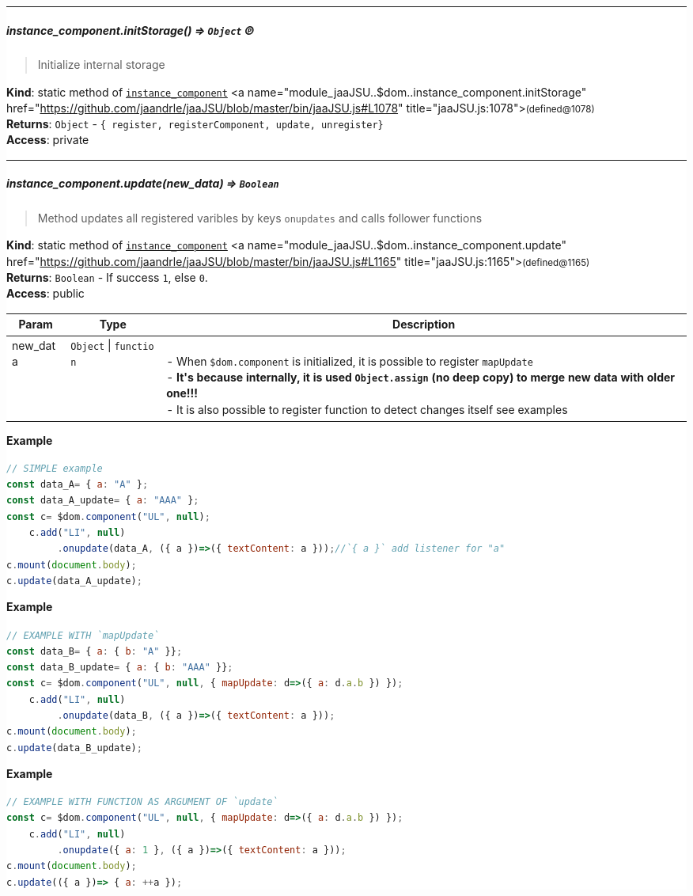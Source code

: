 * * *

<a name="module_jaaJSU..$dom..instance_component.initStorage"></a>

##### instance_component.initStorage() ⇒ <code>Object</code> ℗
>Initialize internal storage

**Kind**: static method of [<code>instance\_component</code>](#module_jaaJSU..$dom..instance_component) <a name="module_jaaJSU..$dom..instance_component.initStorage" href="https://github.com/jaandrle/jaaJSU/blob/master/bin/jaaJSU.js#L1078" title="jaaJSU.js:1078"><small>(defined@1078)</small></a>  
**Returns**: <code>Object</code> - `{ register, registerComponent, update, unregister}`  
**Access**: private  

* * *

<a name="module_jaaJSU..$dom..instance_component.update"></a>

##### instance_component.update(new_data) ⇒ <code>Boolean</code>
>Method updates all registered varibles by keys `onupdates` and calls follower functions

**Kind**: static method of [<code>instance\_component</code>](#module_jaaJSU..$dom..instance_component) <a name="module_jaaJSU..$dom..instance_component.update" href="https://github.com/jaandrle/jaaJSU/blob/master/bin/jaaJSU.js#L1165" title="jaaJSU.js:1165"><small>(defined@1165)</small></a>  
**Returns**: <code>Boolean</code> - If success `1`, else `0`.  
**Access**: public  

| Param | Type | Description |
| --- | --- | --- |
| new_data | <code>Object</code> \| <code>function</code> | <br/>- When `$dom.component` is initialized, it is possible to register `mapUpdate` <br/>- **It's because internally, it is used `Object.assign` (no deep copy) to merge new data with older one!!!** <br/>- It is also possible to register function to detect changes itself see examples |

**Example**  
```js
// SIMPLE example
const data_A= { a: "A" };
const data_A_update= { a: "AAA" };
const c= $dom.component("UL", null);
    c.add("LI", null)
         .onupdate(data_A, ({ a })=>({ textContent: a }));//`{ a }` add listener for "a"
c.mount(document.body);
c.update(data_A_update);
```
**Example**  
```js
// EXAMPLE WITH `mapUpdate`
const data_B= { a: { b: "A" }};
const data_B_update= { a: { b: "AAA" }};
const c= $dom.component("UL", null, { mapUpdate: d=>({ a: d.a.b }) });
    c.add("LI", null)
         .onupdate(data_B, ({ a })=>({ textContent: a }));
c.mount(document.body);
c.update(data_B_update);
```
**Example**  
```js
// EXAMPLE WITH FUNCTION AS ARGUMENT OF `update`
const c= $dom.component("UL", null, { mapUpdate: d=>({ a: d.a.b }) });
    c.add("LI", null)
         .onupdate({ a: 1 }, ({ a })=>({ textContent: a }));
c.mount(document.body);
c.update(({ a })=> { a: ++a });
```
